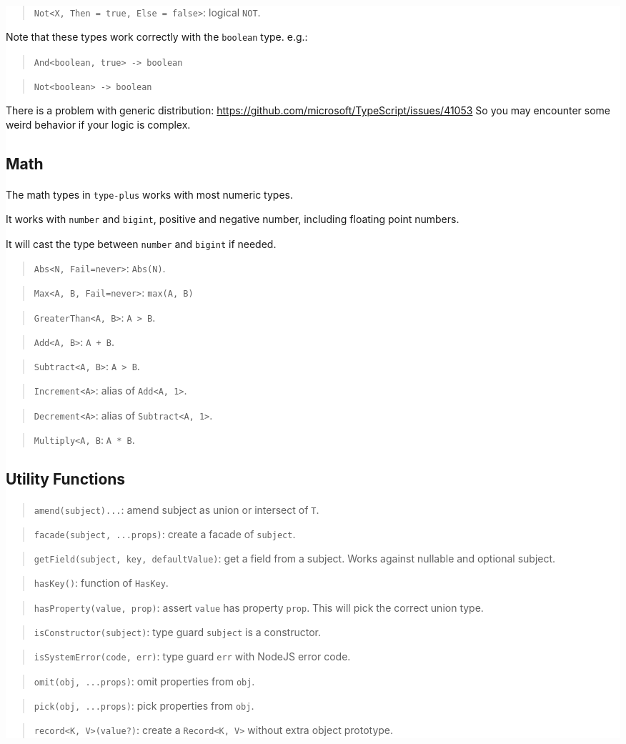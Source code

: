 > `Not<X, Then = true, Else = false>`: logical `NOT`.

Note that these types work correctly with the `boolean` type.
e.g.:

> `And<boolean, true> -> boolean`

> `Not<boolean> -> boolean`

There is a problem with generic distribution: <https://github.com/microsoft/TypeScript/issues/41053>
So you may encounter some weird behavior if your logic is complex.

## Math

The math types in `type-plus` works with most numeric types.

It works with `number` and `bigint`, positive and negative number, including floating point numbers.

It will cast the type between `number` and `bigint` if needed.

> `Abs<N, Fail=never>`: `Abs(N)`.

> `Max<A, B, Fail=never>`: `max(A, B)`

> `GreaterThan<A, B>`: `A > B`.

> `Add<A, B>`: `A + B`.

> `Subtract<A, B>`: `A > B`.

> `Increment<A>`: alias of `Add<A, 1>`.

> `Decrement<A>`: alias of `Subtract<A, 1>`.

> `Multiply<A, B`: `A * B`.

## Utility Functions

> `amend(subject)...`: amend subject as union or intersect of `T`.

> `facade(subject, ...props)`: create a facade of `subject`.

> `getField(subject, key, defaultValue)`: get a field from a subject. Works against nullable and optional subject.

> `hasKey()`: function of `HasKey`.

> `hasProperty(value, prop)`: assert `value` has property `prop`. This will pick the correct union type.

> `isConstructor(subject)`: type guard `subject` is a constructor.

> `isSystemError(code, err)`: type guard `err` with NodeJS error code.

> `omit(obj, ...props)`: omit properties from `obj`.

> `pick(obj, ...props)`: pick properties from `obj`.

> `record<K, V>(value?)`: create a `Record<K, V>` without extra object prototype.
